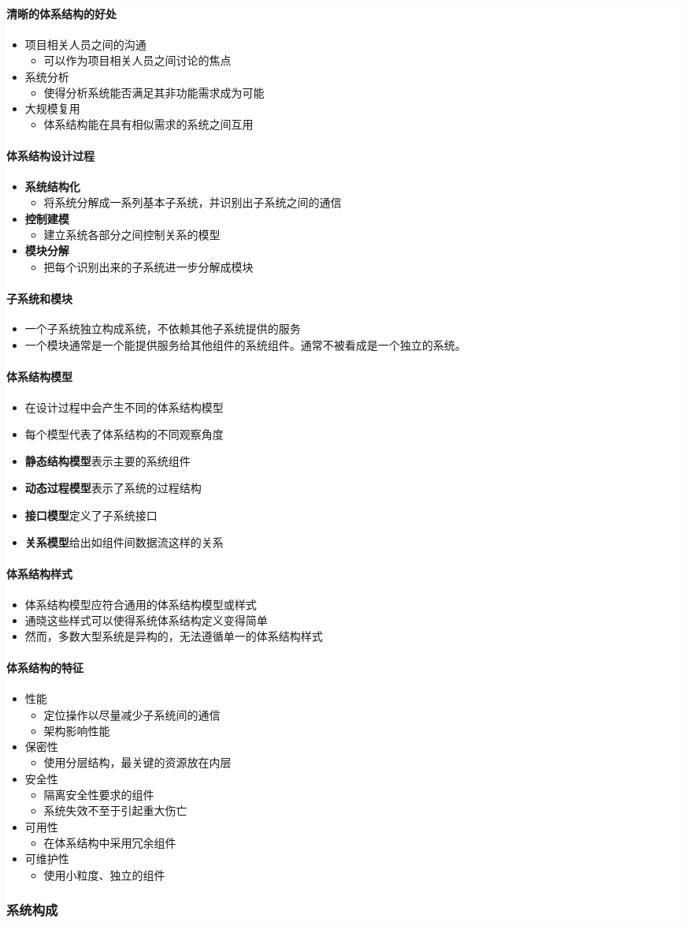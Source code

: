#### 清晰的体系结构的好处

- 项目相关人员之间的沟通
  - 可以作为项目相关人员之间讨论的焦点
- 系统分析
  - 使得分析系统能否满足其非功能需求成为可能
- 大规模复用
  - 体系结构能在具有相似需求的系统之间互用

#### 体系结构设计过程

- **系统结构化**
  - 将系统分解成一系列基本子系统，并识别出子系统之间的通信
- **控制建模**
  - 建立系统各部分之间控制关系的模型
- **模块分解**
  - 把每个识别出来的子系统进一步分解成模块

#### 子系统和模块

- 一个子系统独立构成系统，不依赖其他子系统提供的服务
- 一个模块通常是一个能提供服务给其他组件的系统组件。通常不被看成是一个独立的系统。

#### 体系结构模型

- 在设计过程中会产生不同的体系结构模型
- 每个模型代表了体系结构的不同观察角度

- **静态结构模型**表示主要的系统组件
- **动态过程模型**表示了系统的过程结构
- **接口模型**定义了子系统接口
- **关系模型**给出如组件间数据流这样的关系

#### 体系结构样式

- 体系结构模型应符合通用的体系结构模型或样式
- 通晓这些样式可以使得系统体系结构定义变得简单
- 然而，多数大型系统是异构的，无法遵循单一的体系结构样式

#### 体系结构的特征

- 性能
  - 定位操作以尽量减少子系统间的通信
  - 架构影响性能
- 保密性
  - 使用分层结构，最关键的资源放在内层
- 安全性
  - 隔离安全性要求的组件
  - 系统失效不至于引起重大伤亡
- 可用性
  - 在体系结构中采用冗余组件
- 可维护性
  - 使用小粒度、独立的组件

### 系统构成
